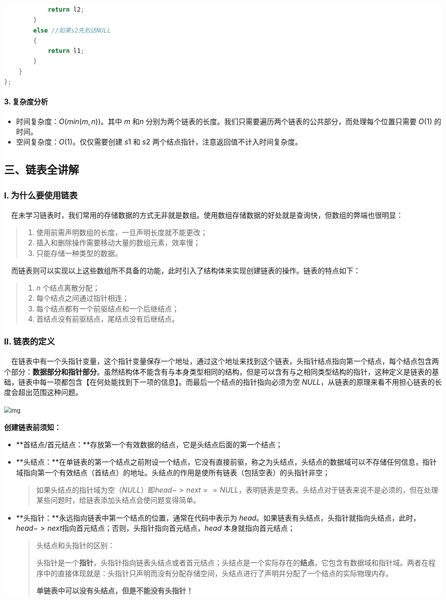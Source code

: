 ```C++
			return l2;
		}
		else //如果s2先到达NULL
		{
			return l1;
		} 
	}
};
```

#### 3. 复杂度分析

* 时间复杂度：$O(min(m,n))$。其中 $m$ 和$n$ 分别为两个链表的长度。我们只需要遍历两个链表的公共部分，而处理每个位置只需要 $O(1)$ 的时间。
* 空间复杂度：$O(1)$。仅仅需要创建 $s1$ 和 $s2$ 两个结点指针，注意返回值不计入时间复杂度。

## 三、链表全讲解

### I. 为什么要使用链表

&emsp;在未学习链表时，我们常用的存储数据的方式无非就是数组。使用数组存储数据的好处就是查询快，但数组的弊端也很明显：

> 1. 使用前需声明数组的长度，一旦声明长度就不能更改；
> 2. 插入和删除操作需要移动大量的数组元素，效率慢；
> 3. 只能存储一种类型的数据。

&emsp;而链表则可以实现以上这些数组所不具备的功能，此时引入了结构体来实现创建链表的操作。链表的特点如下：

> 1. $n$ 个结点离散分配；
> 2. 每个结点之间通过指针相连；
> 3. 每个结点都有一个前驱结点和一个后继结点；
> 4. 首结点没有前驱结点，尾结点没有后继结点。

### II. 链表的定义

&emsp;在链表中有一个头指针变量，这个指针变量保存一个地址，通过这个地址来找到这个链表，头指针结点指向第一个结点，每个结点包含两个部分：**数据部分和指针部分**。虽然结构体不能含有与本身类型相同的结构，但是可以含有与之相同类型结构的指针，这种定义是链表的基础，链表中每一项都包含【在何处能找到下一项的信息】。而最后一个结点的指针指向必须为空 $NULL$，从链表的原理来看不用担心链表的长度会超出范围这种问题。

<img src="http://data.biancheng.net/uploads/allimg/170727/2-1FHG45629418.png" alt="img" style="zoom:80%;" />

**创建链表前须知：**

* **首结点/首元结点：**存放第一个有效数据的结点，它是头结点后面的第一个结点；

* **头结点：**在单链表的第一个结点之前附设一个结点，它没有直接前驱，称之为头结点，头结点的数据域可以不存储任何信息，指针域指向第一个有效结点（首结点）的地址。头结点的作用是使所有链表（包括空表）的头指针非空；

  > 如果头结点的指针域为空（$NULL$）即$head->next==NULL$，表明链表是空表。头结点对于链表来说不是必须的，但在处理某些问题时，给链表添加头结点会使问题变得简单。

* **头指针：**永远指向链表中第一个结点的位置，通常在代码中表示为 $head$。如果链表有头结点，头指针就指向头结点，此时，$head->next$指向首元结点；否则，头指针指向首元结点，$head$ 本身就指向首元结点；

  > 头结点和头指针的区别：
  >
  > 头指针是一个**指针**，头指针指向链表头结点或者首元结点；头结点是一个实际存在的**结点**，它包含有数据域和指针域。两者在程序中的直接体现就是：头指针只声明而没有分配存储空间，头结点进行了声明并分配了一个结点的实际物理内存。
  >
  > **单链表中可以没有头结点，但是不能没有头指针！**
